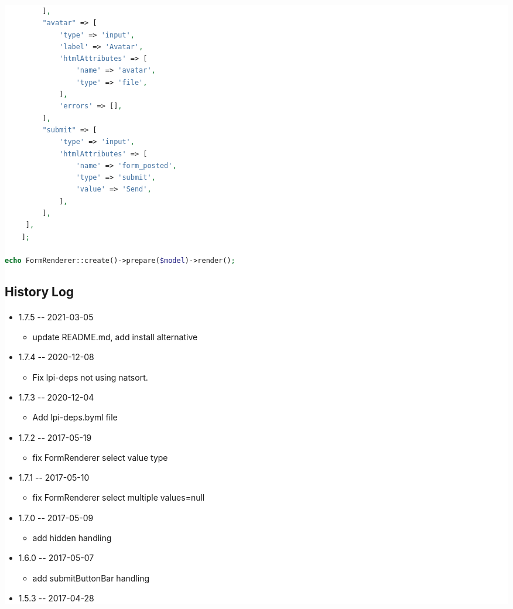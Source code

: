 ```php
         ],
         "avatar" => [
             'type' => 'input',
             'label' => 'Avatar',
             'htmlAttributes' => [
                 'name' => 'avatar',
                 'type' => 'file',
             ],
             'errors' => [],
         ],
         "submit" => [
             'type' => 'input',
             'htmlAttributes' => [
                 'name' => 'form_posted',
                 'type' => 'submit',
                 'value' => 'Send',
             ],
         ],
     ],
    ];

echo FormRenderer::create()->prepare($model)->render();
```



History Log
------------------

- 1.7.5 -- 2021-03-05

    - update README.md, add install alternative

- 1.7.4 -- 2020-12-08

    - Fix lpi-deps not using natsort.

- 1.7.3 -- 2020-12-04

    - Add lpi-deps.byml file

- 1.7.2 -- 2017-05-19

    - fix FormRenderer select value type
    
- 1.7.1 -- 2017-05-10

    - fix FormRenderer select multiple values=null
    
- 1.7.0 -- 2017-05-09

    - add hidden handling
    
- 1.6.0 -- 2017-05-07

    - add submitButtonBar handling
    
- 1.5.3 -- 2017-04-28
